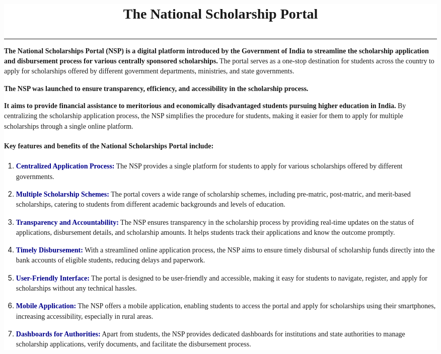 
# <p style="text-align: center; font-family: 'Times New Roman', serif;"> The National Scholarship Portal</p>
----------------------------------------------------------------------

**<p style="text-align: left; font-family: 'Times New Roman', serif;">The National Scholarships Portal (NSP) is a digital platform introduced by the Government of India to streamline the scholarship application and disbursement process for various centrally sponsored scholarships.** The portal serves as a one-stop destination for students across the country to apply for scholarships offered by different government departments, ministries, and state governments.</p>

**<p style="text-align: left; font-family: 'Times New Roman', serif;">The NSP was launched to ensure transparency, efficiency, and accessibility in the scholarship process.**</p> 

**<p style="text-align: left; font-family: 'Times New Roman', serif;">It aims to provide financial assistance to meritorious and economically disadvantaged students pursuing higher education in India.** By centralizing the scholarship application process, the NSP simplifies the procedure for students, making it easier for them to apply for multiple scholarships through a single online platform.</p>

#### <p style="text-align: left; font-family: 'Times New Roman', serif;">Key features and benefits of the National Scholarships Portal include:</p>

1. **<p style="text-align: left; font-family: 'Times New Roman', serif;"><span style="color:darkblue">Centralized Application Process:</span>** The NSP provides a single platform for students to apply for various scholarships offered by different governments.</p>

2. **<p style="text-align: left; font-family: 'Times New Roman', serif;"><span style="color:darkblue">Multiple Scholarship Schemes:</span>** The portal covers a wide range of scholarship schemes, including pre-matric, post-matric, and merit-based scholarships, catering to students from different academic backgrounds and levels of education.</p>

3. **<p style="text-align: left; font-family: 'Times New Roman', serif;"><span style="color:darkblue">Transparency and Accountability:</span>** The NSP ensures transparency in the scholarship process by providing real-time updates on the status of applications, disbursement details, and scholarship amounts. It helps students track their applications and know the outcome promptly.</p>  
   

4. **<p style="text-align: left; font-family: 'Times New Roman', serif;"><span style="color:darkblue">Timely Disbursement:</span>** With a streamlined online application process, the NSP aims to ensure timely disbursal of scholarship funds directly into the bank accounts of eligible students, reducing delays and paperwork.</p>

5. **<p style="text-align: left; font-family: 'Times New Roman', serif;"><span style="color:darkblue">User-Friendly Interface:</span>** The portal is designed to be user-friendly and accessible, making it easy for students to navigate, register, and apply for scholarships without any technical hassles.</p>

6. **<p style="text-align: left; font-family: 'Times New Roman', serif;"><span style="color:darkblue">Mobile Application:</span>** The NSP offers a mobile application, enabling students to access the portal and apply for scholarships using their smartphones, increasing accessibility, especially in rural areas.</p>

7. **<p style="text-align: left; font-family: 'Times New Roman', serif;"><span style="color:darkblue">Dashboards for Authorities:</span>** Apart from students, the NSP provides dedicated dashboards for institutions and state authorities to manage scholarship applications, verify documents, and facilitate the disbursement process.</p>
